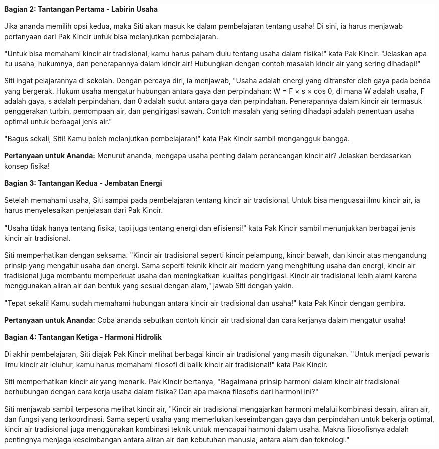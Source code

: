 **Bagian 2: Tantangan Pertama - Labirin Usaha**

Jika ananda memilih opsi kedua, maka Siti akan masuk ke dalam pembelajaran tentang usaha! Di sini, ia harus menjawab pertanyaan dari Pak Kincir untuk bisa melanjutkan pembelajaran.

"Untuk bisa memahami kincir air tradisional, kamu harus paham dulu tentang usaha dalam fisika!" kata Pak Kincir. "Jelaskan apa itu usaha, hukumnya, dan penerapannya dalam kincir air! Hubungkan dengan contoh masalah kincir air yang sering dihadapi!"

Siti ingat pelajarannya di sekolah. Dengan percaya diri, ia menjawab, "Usaha adalah energi yang ditransfer oleh gaya pada benda yang bergerak. Hukum usaha mengatur hubungan antara gaya dan perpindahan: W = F × s × cos θ, di mana W adalah usaha, F adalah gaya, s adalah perpindahan, dan θ adalah sudut antara gaya dan perpindahan. Penerapannya dalam kincir air termasuk penggerakan turbin, pemompaan air, dan pengirigasi sawah. Contoh masalah yang sering dihadapi adalah penentuan usaha optimal untuk berbagai jenis air."

"Bagus sekali, Siti! Kamu boleh melanjutkan pembelajaran!" kata Pak Kincir sambil mengangguk bangga.

**Pertanyaan untuk Ananda:**
Menurut ananda, mengapa usaha penting dalam perancangan kincir air? Jelaskan berdasarkan konsep fisika!

**Bagian 3: Tantangan Kedua - Jembatan Energi**

Setelah memahami usaha, Siti sampai pada pembelajaran tentang kincir air tradisional. Untuk bisa menguasai ilmu kincir air, ia harus menyelesaikan penjelasan dari Pak Kincir.

"Usaha tidak hanya tentang fisika, tapi juga tentang energi dan efisiensi!" kata Pak Kincir sambil menunjukkan berbagai jenis kincir air tradisional.

Siti memperhatikan dengan seksama. "Kincir air tradisional seperti kincir pelampung, kincir bawah, dan kincir atas mengandung prinsip yang mengatur usaha dan energi. Sama seperti teknik kincir air modern yang menghitung usaha dan energi, kincir air tradisional juga membantu memperkuat usaha dan meningkatkan kualitas pengirigasi. Kincir air tradisional lebih alami karena menggunakan aliran air dan bentuk yang sesuai dengan alam," jawab Siti dengan yakin.

"Tepat sekali! Kamu sudah memahami hubungan antara kincir air tradisional dan usaha!" kata Pak Kincir dengan gembira.

**Pertanyaan untuk Ananda:**
Coba ananda sebutkan contoh kincir air tradisional dan cara kerjanya dalam mengatur usaha!

**Bagian 4: Tantangan Ketiga - Harmoni Hidrolik**

Di akhir pembelajaran, Siti diajak Pak Kincir melihat berbagai kincir air tradisional yang masih digunakan. "Untuk menjadi pewaris ilmu kincir air leluhur, kamu harus memahami filosofi di balik kincir air tradisional!" kata Pak Kincir.

Siti memperhatikan kincir air yang menarik. Pak Kincir bertanya, "Bagaimana prinsip harmoni dalam kincir air tradisional berhubungan dengan cara kerja usaha dalam fisika? Dan apa makna filosofis dari harmoni ini?"

Siti menjawab sambil terpesona melihat kincir air, "Kincir air tradisional mengajarkan harmoni melalui kombinasi desain, aliran air, dan fungsi yang terkoordinasi. Sama seperti usaha yang memerlukan keseimbangan gaya dan perpindahan untuk bekerja optimal, kincir air tradisional juga menggunakan kombinasi teknik untuk mencapai harmoni dalam usaha. Makna filosofisnya adalah pentingnya menjaga keseimbangan antara aliran air dan kebutuhan manusia, antara alam dan teknologi."
